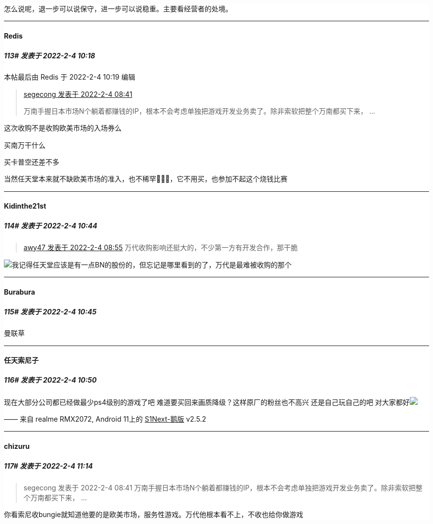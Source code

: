 怎么说呢，退一步可以说保守，进一步可以说稳重。主要看经营者的处境。

*****

####  Redis  
##### 113#       发表于 2022-2-4 10:18

 本帖最后由 Redis 于 2022-2-4 10:19 编辑 
<blockquote><a href="httphttps://bbs.saraba1st.com/2b/forum.php?mod=redirect&amp;goto=findpost&amp;pid=54540342&amp;ptid=2050671" target="_blank">segecong 发表于 2022-2-4 08:41</a>

万南手握日本市场N个躺着都赚钱的IP，根本不会考虑单独把游戏开发业务卖了。除非索软把整个万南都买下来， ...</blockquote>
这次收购不是收购欧美市场的入场券么

买南万干什么

买卡普空还差不多

当然任天堂本来就不缺欧美市场的准入，也不稀罕🔫🔫🔫，它不用买，也参加不起这个烧钱比赛



*****

####  Kidinthe21st  
##### 114#       发表于 2022-2-4 10:44

<blockquote><a href="httphttps://bbs.saraba1st.com/2b/forum.php?mod=redirect&amp;goto=findpost&amp;pid=54540402&amp;ptid=2050671" target="_blank">awy47 发表于 2022-2-4 08:55</a>
万代收购影响还挺大的，不少第一方有开发合作，那干脆</blockquote>
<img src="https://static.saraba1st.com/image/smiley/face2017/067.png" referrerpolicy="no-referrer">我记得任天堂应该是有一点BN的股份的，但忘记是哪里看到的了，万代是最难被收购的那个

*****

####  Burabura  
##### 115#       发表于 2022-2-4 10:45

曼联草



*****

####  任天索尼子  
##### 116#       发表于 2022-2-4 10:50

现在大部分公司都已经做最少ps4级别的游戏了吧 难道要买回来画质降级？这样原厂的粉丝也不高兴 还是自己玩自己的吧 对大家都好<img src="https://static.saraba1st.com/image/smiley/face2017/067.png" referrerpolicy="no-referrer">

—— 来自 realme RMX2072, Android 11上的 [S1Next-鹅版](https://github.com/ykrank/S1-Next/releases) v2.5.2



*****

####  chizuru  
##### 117#       发表于 2022-2-4 11:14

<blockquote>segecong 发表于 2022-2-4 08:41
万南手握日本市场N个躺着都赚钱的IP，根本不会考虑单独把游戏开发业务卖了。除非索软把整个万南都买下来， ...</blockquote>
你看索尼收bungie就知道他要的是欧美市场，服务性游戏。万代他根本看不上，不收也给你做游戏

